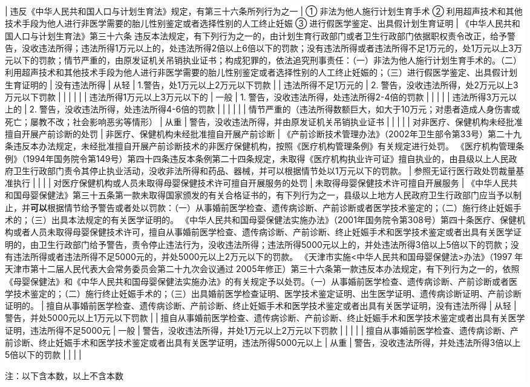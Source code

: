 | 违反《中华人民共和国人口与计划生育法》规定，有第三十六条所列行为之一 | ①   非法为他人施行计划生育手术  ②   利用超声技术和其他技术手段为他人进行非医学需要的胎儿性别鉴定或者选择性别的人工终止妊娠  ③  进行假医学鉴定、出具假计划生育证明 | 《中华人民共和国人口与计划生育法》第三十六条 违反本法规定，有下列行为之一的，由计划生育行政部门或者卫生行政部门依据职权责令改正，给予警告，没收违法所得；违法所得1万元以上的，处违法所得2倍以上6倍以下的罚款；没有违法所得或者违法所得不足1万元的，处1万元以上3万元以下的罚款；情节严重的，由原发证机关吊销执业证书；构成犯罪的，依法追究刑事责任：（一）非法为他人施行计划生育手术的。（二）利用超声技术和其他技术手段为他人进行非医学需要的胎儿性别鉴定或者选择性别的人工终止妊娠的；（三）进行假医学鉴定、出具假计划生育证明的 | 没有违法所得                                                 | 从轻                       | 1.警告，处1万元以上2万元以下罚款                             |
| 违法所得不足1万元的                                          | 2. 警告，没收违法所得，处2万元以上3万元以下罚款              |                                                              |                                                              |                            |                                                              |
| 违法所得1万元以上3万元以下的                                 | 一般                                                         | 1. 警告，没收违法所得，处违法所得2-4倍的罚款                 |                                                              |                            |                                                              |
| 违法所得3万元以上的                                          | 2. 警告，没收违法所得，处违法所得4-6倍的罚款                 |                                                              |                                                              |                            |                                                              |
| 情节严重的（违法所得数额巨大，如大于10万元；对患者造成人身伤害或死亡；屡教不改；社会影响恶劣等情形） | 从重                                                         | 警告，没收违法所得，并由原发证机关吊销执业证书               |                                                              |                            |                                                              |
| 对非医疗、保健机构未经批准擅自开展产前诊断的处罚             | 非医疗、保健机构未经批准擅自开展产前诊断                     | 《产前诊断技术管理办法》（2002年卫生部令第33号）第二十九条违反本办法规定，未经批准擅自开展产前诊断技术的非医疗保健机构，按照《医疗机构管理条例》有关规定进行处罚。  《医疗机构管理条例》（1994年国务院令第149号）第四十四条违反本条例第二十四条规定，未取得《医疗机构执业许可证》擅自执业的，由县级以上人民政府卫生行政部门责令其停止执业活动，没收非法所得和药品、器械，并可以根据情节处以1万元以下的罚款。 | 参照无证行医行政处罚裁量基准执行                             |                            |                                                              |
| 对医疗保健机构或人员未取得母婴保健技术许可擅自开展服务的处罚 | 未取得母婴保健技术许可擅自开展服务                           | 《中华人民共和国母婴保健法》第三十五条第一款未取得国家颁发的有关合格证书的，有下列行为之一，县级以上地方人民政府卫生行政部门应当予以制止，并**可以**根据情节给予警告或者处以罚款：（一）从事婚前医学检查、遗传病诊断、产前诊断或者医学技术鉴定的；（二）施行终止妊娠手术的；（三）出具本法规定的有关医学证明的。  《中华人民共和国母婴保健法实施办法》（2001年国务院令第308号）第四十条医疗、保健机构或者人员未取得母婴保健技术许可，擅自从事婚前医学检查、遗传病诊断、产前诊断、终止妊娠手术和医学技术鉴定或者出具有关医学证明的，由卫生行政部门给予警告，责令停止违法行为，没收违法所得；违法所得5000元以上的，并处违法所得3倍以上5倍以下的罚款；没有违法所得或者违法所得不足5000元的，并处5000元以上2万元以下的罚款。  《天津市实施<中华人民共和国母婴保健法>办法》（1997 年天津市第十二届人民代表大会常务委员会第二十九次会议通过 2005年修正）第三十六条第一款违反本办法规定，有下列行为之一的，依照《母婴保健法》和《中华人民共和国母婴保健法实施办法》的有关规定予以处罚。（一）从事婚前医学检查、遗传病诊断、产前诊断或者医学技术鉴定的；（二）施行终止妊娠手术的；（三）出具婚前医学检查证明、医学技术鉴定证明、出生医学证明、遗传病诊断证明、产前诊断证明的。 | 擅自从事婚前医学检查、遗传病诊断、产前诊断、终止妊娠手术和医学技术鉴定或者出具有关医学证明，没有违法所得 | 从轻                       | 警告，并处5000元以上1万元以下罚款                            |
| 擅自从事婚前医学检查、遗传病诊断、产前诊断、终止妊娠手术和医学技术鉴定或者出具有关医学证明，违法所得不足5000元 | 一般                                                         | 警告，没收违法所得，并处1万元以上2万元以下罚款               |                                                              |                            |                                                              |
| 擅自从事婚前医学检查、遗传病诊断、产前诊断、终止妊娠手术和医学技术鉴定或者出具有关医学证明，违法所得5000元以上 | 从重                                                         | 警告，没收违法所得，并处违法所得3倍以上5倍以下的罚款         |                                                              |                            |                                                              |

注：以下含本数，以上不含本数